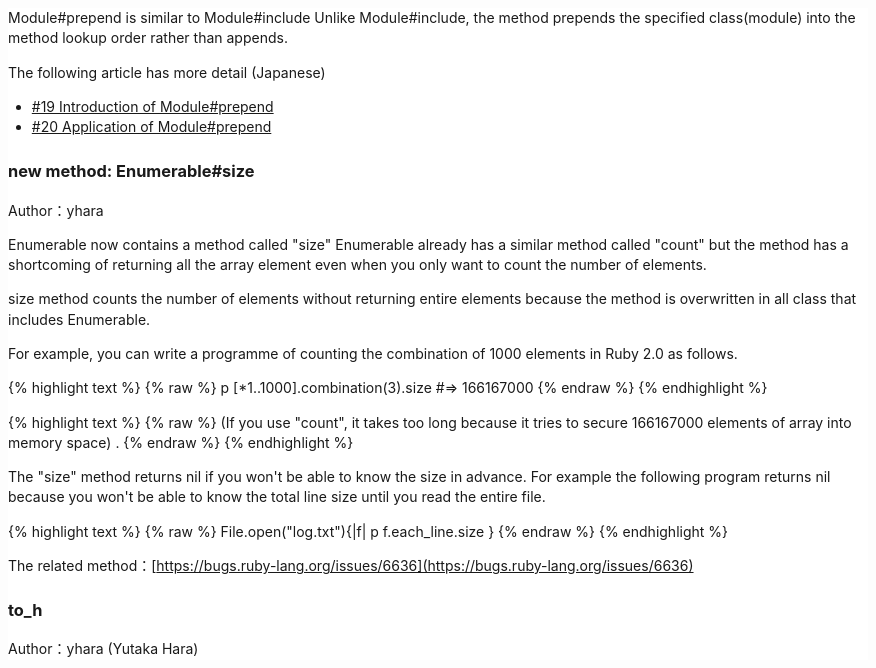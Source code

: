 Module#prepend is similar to Module#include Unlike Module#include, the method prepends the specified class(module) into the method lookup order rather than appends.

The following article has more detail (Japanese)

* [#19 Introduction of Module#prepend](http://www.atdot.net/~ko1/diary/201212.html#d19)
* [#20 Application of Module#prepend](http://www.atdot.net/~ko1/diary/201212.html#d20)


### new method: Enumerable#size

Author：yhara

Enumerable now contains a method called "size" Enumerable already has a similar method called "count" but the method has a shortcoming of returning all the array element even when you only want to count the number of elements.

size method counts the number of elements without returning entire elements because the method is overwritten in all class that includes Enumerable.

For example, you can write a programme of counting the combination of 1000 elements in Ruby 2.0 as follows. 

{% highlight text %}
{% raw %}
 p [*1..1000].combination(3).size
 #=> 166167000
{% endraw %}
{% endhighlight %}


{% highlight text %}
{% raw %}
(If you use "count", it takes too long because it tries to secure 166167000 elements of array into memory space) .
{% endraw %}
{% endhighlight %}


The "size" method returns nil if you won't be able to know the size in advance. 
For example the following program returns nil because you won't be able to know the total line size until you read the entire file.

{% highlight text %}
{% raw %}
 File.open("log.txt"){|f|
   p f.each_line.size
 }
{% endraw %}
{% endhighlight %}


The related method：[https://bugs.ruby-lang.org/issues/6636](https://bugs.ruby-lang.org/issues/6636)

### to_h

Author：yhara (Yutaka Hara)


[^1]: This may get reverted in 2.0.1, if no one likes it :-p
[^2]: knu (Akinori Musha) seems thinking about returning a class such as LazyArray that has both Enumerable and index access
[^3]: You can use IO#readlines if you want to create an array of rows
[^4]: this feature lets you write hash = opts[:foo].to_h  without worrying whether opts[:foo] is nil or not
[^5]: There is also a similar function called Range#bsearch
[^6]: binary search assumes that the given array is sorted, and an un-sorted array is not taken into account
